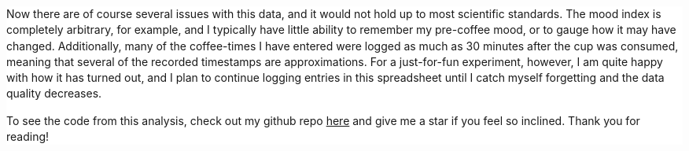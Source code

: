 Now there are of course several issues with this data, and it would not hold up to most scientific standards. The mood index is completely arbitrary, for example, and I typically have little ability to remember my pre-coffee mood, or to gauge how it may have changed. Additionally, many of the coffee-times I have entered were logged as much as 30 minutes after the cup was consumed, meaning that several of the recorded timestamps are approximations. For a just-for-fun experiment, however, I am quite happy with how it has turned out, and I plan to continue logging entries in this spreadsheet until I catch myself forgetting and the data quality decreases.

To see the code from this analysis, check out my github repo [here](https://github.com/jldbc/iPython-Notebooks/blob/master/Coffee.ipynb) and give me a star if you feel so inclined. Thank you for reading!

<div>
      <script>
  (function(i,s,o,g,r,a,m){i['GoogleAnalyticsObject']=r;i[r]=i[r]||function(){
  (i[r].q=i[r].q||[]).push(arguments)},i[r].l=1*new Date();a=s.createElement(o),
  m=s.getElementsByTagName(o)[0];a.async=1;a.src=g;m.parentNode.insertBefore(a,m)
  })(window,document,'script','https://www.google-analytics.com/analytics.js','ga');

  ga('create', 'UA-52953508-1', 'auto');
  ga('send', 'pageview');

</script>
</div>